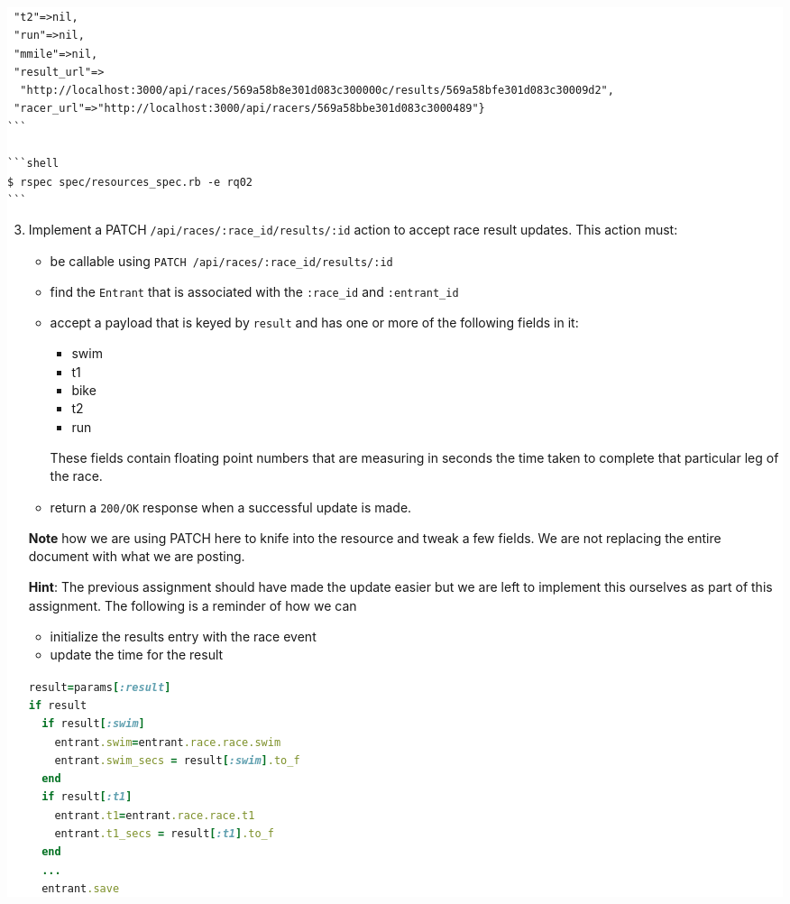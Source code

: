      "t2"=>nil,
     "run"=>nil,
     "mmile"=>nil,
     "result_url"=>
      "http://localhost:3000/api/races/569a58b8e301d083c300000c/results/569a58bfe301d083c30009d2",
     "racer_url"=>"http://localhost:3000/api/racers/569a58bbe301d083c3000489"}
    ```

    ```shell
    $ rspec spec/resources_spec.rb -e rq02
    ```

3. Implement a PATCH `/api/races/:race_id/results/:id` action to accept 
race result updates. This action must:

    * be callable using `PATCH /api/races/:race_id/results/:id`
    * find the `Entrant` that is associated with the `:race_id` and `:entrant_id`
    * accept a payload that is keyed by `result` and has one or more
    of the following fields in it:
    
        - swim
        - t1
        - bike
        - t2
        - run
        
	    These fields contain floating point numbers that are measuring in seconds 
	    the time taken to complete that particular leg of the race.
    * return a `200/OK` response when a successful update is made.

    **Note** how we are using PATCH here to knife into the resource 
    and tweak a few fields. We are not replacing the entire document
    with what we are posting.

    **Hint**: The previous assignment should have made the update easier
    but we are left to implement this ourselves as part of this assignment. 
    The following is a reminder of how we can 

      * initialize the results entry with the race event
      * update the time for the result

    ```ruby
    result=params[:result]
    if result
      if result[:swim]
        entrant.swim=entrant.race.race.swim
        entrant.swim_secs = result[:swim].to_f
      end
      if result[:t1]
        entrant.t1=entrant.race.race.t1
        entrant.t1_secs = result[:t1].to_f
      end
      ...
      entrant.save
    ```
